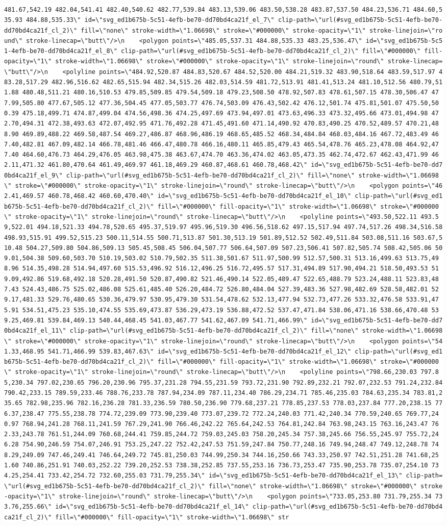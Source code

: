 ```{=html}
481.67,542.19 482.04,541.41 482.40,540.62 482.77,539.84 483.13,539.06 483.50,538.28 483.87,537.50 484.23,536.71 484.60,535.93 484.88,535.33\" id=\"svg_ed1b675b-5c51-4efb-be70-dd70bd4ca21f_el_7\" clip-path=\"url(#svg_ed1b675b-5c51-4efb-be70-dd70bd4ca21f_cl_2)\" fill=\"none\" stroke-width=\"1.06698\" stroke=\"#000000\" stroke-opacity=\"1\" stroke-linejoin=\"round\" stroke-linecap=\"butt\"/>\n    <polygon points=\"485.05,537.31 484.88,535.33 483.25,536.47\" id=\"svg_ed1b675b-5c51-4efb-be70-dd70bd4ca21f_el_8\" clip-path=\"url(#svg_ed1b675b-5c51-4efb-be70-dd70bd4ca21f_cl_2)\" fill=\"#000000\" fill-opacity=\"1\" stroke-width=\"1.06698\" stroke=\"#000000\" stroke-opacity=\"1\" stroke-linejoin=\"round\" stroke-linecap=\"butt\"/>\n    <polyline points=\"484.92,520.87 484.83,520.67 484.52,520.00 484.21,519.32 483.90,518.64 483.59,517.97 483.28,517.29 482.96,516.62 482.65,515.94 482.34,515.26 482.03,514.59 481.72,513.91 481.41,513.24 481.10,512.56 480.79,511.88 480.48,511.21 480.16,510.53 479.85,509.85 479.54,509.18 479.23,508.50 478.92,507.83 478.61,507.15 478.30,506.47 477.99,505.80 477.67,505.12 477.36,504.45 477.05,503.77 476.74,503.09 476.43,502.42 476.12,501.74 475.81,501.07 475.50,500.39 475.18,499.71 474.87,499.04 474.56,498.36 474.25,497.69 473.94,497.01 473.63,496.33 473.32,495.66 473.01,494.98 472.70,494.31 472.38,493.63 472.07,492.95 471.76,492.28 471.45,491.60 471.14,490.92 470.83,490.25 470.52,489.57 470.21,488.90 469.89,488.22 469.58,487.54 469.27,486.87 468.96,486.19 468.65,485.52 468.34,484.84 468.03,484.16 467.72,483.49 467.40,482.81 467.09,482.14 466.78,481.46 466.47,480.78 466.16,480.11 465.85,479.43 465.54,478.76 465.23,478.08 464.92,477.40 464.60,476.73 464.29,476.05 463.98,475.38 463.67,474.70 463.36,474.02 463.05,473.35 462.74,472.67 462.43,471.99 462.11,471.32 461.80,470.64 461.49,469.97 461.18,469.29 460.87,468.61 460.78,468.42\" id=\"svg_ed1b675b-5c51-4efb-be70-dd70bd4ca21f_el_9\" clip-path=\"url(#svg_ed1b675b-5c51-4efb-be70-dd70bd4ca21f_cl_2)\" fill=\"none\" stroke-width=\"1.06698\" stroke=\"#000000\" stroke-opacity=\"1\" stroke-linejoin=\"round\" stroke-linecap=\"butt\"/>\n    <polygon points=\"462.41,469.57 460.78,468.42 460.60,470.40\" id=\"svg_ed1b675b-5c51-4efb-be70-dd70bd4ca21f_el_10\" clip-path=\"url(#svg_ed1b675b-5c51-4efb-be70-dd70bd4ca21f_cl_2)\" fill=\"#000000\" fill-opacity=\"1\" stroke-width=\"1.06698\" stroke=\"#000000\" stroke-opacity=\"1\" stroke-linejoin=\"round\" stroke-linecap=\"butt\"/>\n    <polyline points=\"493.50,522.11 493.59,522.01 494.18,521.33 494.78,520.65 495.37,519.97 495.96,519.30 496.56,518.62 497.15,517.94 497.74,517.26 498.34,516.58 498.93,515.91 499.52,515.23 500.11,514.55 500.71,513.87 501.30,513.19 501.89,512.52 502.49,511.84 503.08,511.16 503.67,510.48 504.27,509.80 504.86,509.13 505.45,508.45 506.04,507.77 506.64,507.09 507.23,506.41 507.82,505.74 508.42,505.06 509.01,504.38 509.60,503.70 510.19,503.02 510.79,502.35 511.38,501.67 511.97,500.99 512.57,500.31 513.16,499.63 513.75,498.96 514.35,498.28 514.94,497.60 515.53,496.92 516.12,496.25 516.72,495.57 517.31,494.89 517.90,494.21 518.50,493.53 519.09,492.86 519.68,492.18 520.28,491.50 520.87,490.82 521.46,490.14 522.05,489.47 522.65,488.79 523.24,488.11 523.83,487.43 524.43,486.75 525.02,486.08 525.61,485.40 526.20,484.72 526.80,484.04 527.39,483.36 527.98,482.69 528.58,482.01 529.17,481.33 529.76,480.65 530.36,479.97 530.95,479.30 531.54,478.62 532.13,477.94 532.73,477.26 533.32,476.58 533.91,475.91 534.51,475.23 535.10,474.55 535.69,473.87 536.29,473.19 536.88,472.52 537.47,471.84 538.06,471.16 538.66,470.48 539.25,469.81 539.84,469.13 540.44,468.45 541.03,467.77 541.62,467.09 541.71,466.99\" id=\"svg_ed1b675b-5c51-4efb-be70-dd70bd4ca21f_el_11\" clip-path=\"url(#svg_ed1b675b-5c51-4efb-be70-dd70bd4ca21f_cl_2)\" fill=\"none\" stroke-width=\"1.06698\" stroke=\"#000000\" stroke-opacity=\"1\" stroke-linejoin=\"round\" stroke-linecap=\"butt\"/>\n    <polygon points=\"541.33,468.95 541.71,466.99 539.83,467.63\" id=\"svg_ed1b675b-5c51-4efb-be70-dd70bd4ca21f_el_12\" clip-path=\"url(#svg_ed1b675b-5c51-4efb-be70-dd70bd4ca21f_cl_2)\" fill=\"#000000\" fill-opacity=\"1\" stroke-width=\"1.06698\" stroke=\"#000000\" stroke-opacity=\"1\" stroke-linejoin=\"round\" stroke-linecap=\"butt\"/>\n    <polyline points=\"798.66,230.03 797.85,230.34 797.02,230.65 796.20,230.96 795.37,231.28 794.55,231.59 793.72,231.90 792.89,232.21 792.07,232.53 791.24,232.84 790.42,233.15 789.59,233.46 788.76,233.78 787.94,234.09 787.11,234.40 786.29,234.71 785.46,235.03 784.63,235.34 783.81,235.65 782.98,235.96 782.16,236.28 781.33,236.59 780.50,236.90 779.68,237.21 778.85,237.53 778.03,237.84 777.20,238.15 776.37,238.47 775.55,238.78 774.72,239.09 773.90,239.40 773.07,239.72 772.24,240.03 771.42,240.34 770.59,240.65 769.77,240.97 768.94,241.28 768.11,241.59 767.29,241.90 766.46,242.22 765.64,242.53 764.81,242.84 763.98,243.15 763.16,243.47 762.33,243.78 761.51,244.09 760.68,244.41 759.85,244.72 759.03,245.03 758.20,245.34 757.38,245.66 756.55,245.97 755.72,246.28 754.90,246.59 754.07,246.91 753.25,247.22 752.42,247.53 751.59,247.84 750.77,248.16 749.94,248.47 749.12,248.78 748.29,249.09 747.46,249.41 746.64,249.72 745.81,250.03 744.99,250.34 744.16,250.66 743.33,250.97 742.51,251.28 741.68,251.60 740.86,251.91 740.03,252.22 739.20,252.53 738.38,252.85 737.55,253.16 736.73,253.47 735.90,253.78 735.07,254.10 734.25,254.41 733.42,254.72 732.60,255.03 731.79,255.34\" id=\"svg_ed1b675b-5c51-4efb-be70-dd70bd4ca21f_el_13\" clip-path=\"url(#svg_ed1b675b-5c51-4efb-be70-dd70bd4ca21f_cl_2)\" fill=\"none\" stroke-width=\"1.06698\" stroke=\"#000000\" stroke-opacity=\"1\" stroke-linejoin=\"round\" stroke-linecap=\"butt\"/>\n    <polygon points=\"733.05,253.80 731.79,255.34 733.76,255.66\" id=\"svg_ed1b675b-5c51-4efb-be70-dd70bd4ca21f_el_14\" clip-path=\"url(#svg_ed1b675b-5c51-4efb-be70-dd70bd4ca21f_cl_2)\" fill=\"#000000\" fill-opacity=\"1\" stroke-width=\"1.06698\" str
```